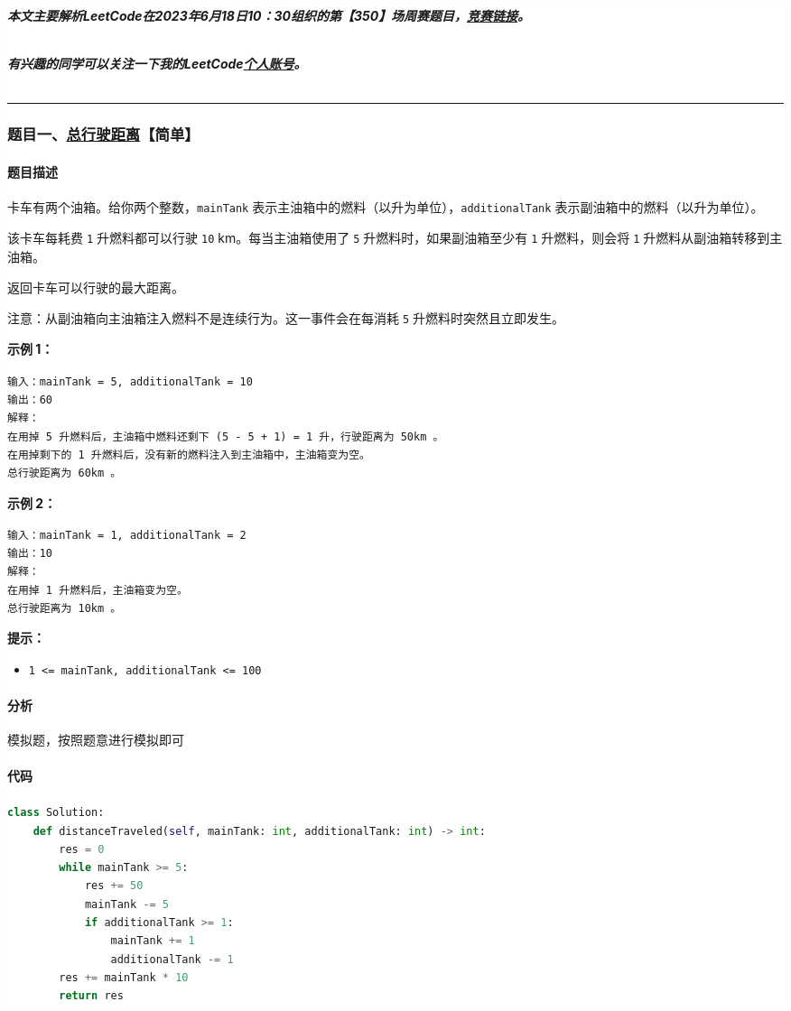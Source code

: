 ###### **本文主要解析LeetCode在2023年6月18日10：30组织的第【350】场周赛题目，**[**竞赛链接**](https://leetcode-cn.com/contest/weekly-contest-350)**。**

###### **有兴趣的同学可以关注一下我的LeetCode**[**个人账号**](https://leetcode-cn.com/u/chen-xiao-bin-5/)**。**

---

### 题目一、[总行驶距离](https://leetcode.cn/contest/weekly-contest-350/problems/total-distance-traveled/)【简单】

#### 题目描述

卡车有两个油箱。给你两个整数，`mainTank` 表示主油箱中的燃料（以升为单位），`additionalTank` 表示副油箱中的燃料（以升为单位）。

该卡车每耗费 `1` 升燃料都可以行驶 `10` km。每当主油箱使用了 `5` 升燃料时，如果副油箱至少有 `1` 升燃料，则会将 `1` 升燃料从副油箱转移到主油箱。

返回卡车可以行驶的最大距离。

注意：从副油箱向主油箱注入燃料不是连续行为。这一事件会在每消耗 `5` 升燃料时突然且立即发生。

 

**示例 1：**

```
输入：mainTank = 5, additionalTank = 10
输出：60
解释：
在用掉 5 升燃料后，主油箱中燃料还剩下 (5 - 5 + 1) = 1 升，行驶距离为 50km 。
在用掉剩下的 1 升燃料后，没有新的燃料注入到主油箱中，主油箱变为空。
总行驶距离为 60km 。
```

**示例 2：**

```
输入：mainTank = 1, additionalTank = 2
输出：10
解释：
在用掉 1 升燃料后，主油箱变为空。
总行驶距离为 10km 。
```

 

**提示：**

- `1 <= mainTank, additionalTank <= 100`

#### 分析

模拟题，按照题意进行模拟即可

#### 代码

```python
class Solution:
    def distanceTraveled(self, mainTank: int, additionalTank: int) -> int:
        res = 0
        while mainTank >= 5:
            res += 50
            mainTank -= 5
            if additionalTank >= 1:
                mainTank += 1
                additionalTank -= 1
        res += mainTank * 10
        return res
```
